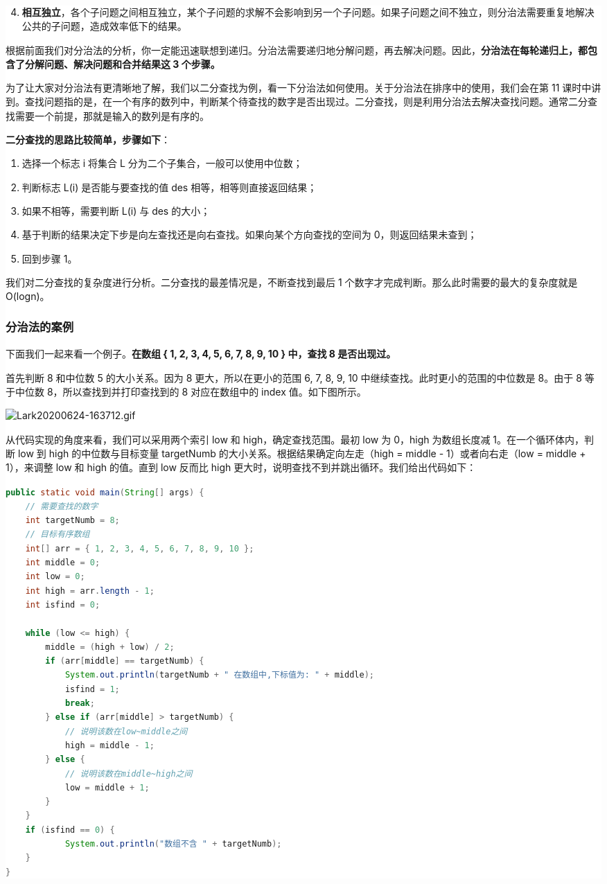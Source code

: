 4. **相互独立**，各个子问题之间相互独立，某个子问题的求解不会影响到另一个子问题。如果子问题之间不独立，则分治法需要重复地解决公共的子问题，造成效率低下的结果。

根据前面我们对分治法的分析，你一定能迅速联想到递归。分治法需要递归地分解问题，再去解决问题。因此，**分治法在每轮递归上，都包含了分解问题、解决问题和合并结果这 3 个步骤。**

为了让大家对分治法有更清晰地了解，我们以二分查找为例，看一下分治法如何使用。关于分治法在排序中的使用，我们会在第 11 课时中讲到。查找问题指的是，在一个有序的数列中，判断某个待查找的数字是否出现过。二分查找，则是利用分治法去解决查找问题。通常二分查找需要一个前提，那就是输入的数列是有序的。

**二分查找的思路比较简单，步骤如下**：

1. 选择一个标志 i 将集合 L 分为二个子集合，一般可以使用中位数；

2. 判断标志 L(i) 是否能与要查找的值 des 相等，相等则直接返回结果；

3. 如果不相等，需要判断 L(i) 与 des 的大小；

4. 基于判断的结果决定下步是向左查找还是向右查找。如果向某个方向查找的空间为 0，则返回结果未查到；

5. 回到步骤 1。

我们对二分查找的复杂度进行分析。二分查找的最差情况是，不断查找到最后 1 个数字才完成判断。那么此时需要的最大的复杂度就是 O(logn)。

### 分治法的案例

下面我们一起来看一个例子。**在数组 { 1, 2, 3, 4, 5, 6, 7, 8, 9, 10 } 中，查找 8 是否出现过。**

首先判断 8 和中位数 5 的大小关系。因为 8 更大，所以在更小的范围 6, 7, 8, 9, 10 中继续查找。此时更小的范围的中位数是 8。由于 8 等于中位数 8，所以查找到并打印查找到的 8 对应在数组中的 index 值。如下图所示。

![Lark20200624-163712.gif](https://s0.lgstatic.com/i/image/M00/26/D7/Ciqc1F7zEOSAElX7ABXXgmxI808203.gif)

从代码实现的角度来看，我们可以采用两个索引 low 和 high，确定查找范围。最初 low 为 0，high 为数组长度减 1。在一个循环体内，判断 low 到 high 的中位数与目标变量 targetNumb 的大小关系。根据结果确定向左走（high = middle - 1）或者向右走（low = middle + 1），来调整 low 和 high 的值。直到 low 反而比 high 更大时，说明查找不到并跳出循环。我们给出代码如下：

```java
public static void main(String[] args) {
	// 需要查找的数字
	int targetNumb = 8;
	// 目标有序数组
	int[] arr = { 1, 2, 3, 4, 5, 6, 7, 8, 9, 10 };
	int middle = 0;
	int low = 0;
	int high = arr.length - 1;
    int isfind = 0;

	while (low <= high) {
		middle = (high + low) / 2;
		if (arr[middle] == targetNumb) {
			System.out.println(targetNumb + " 在数组中,下标值为: " + middle);
            isfind = 1;
			break;
		} else if (arr[middle] > targetNumb) {
			// 说明该数在low~middle之间
			high = middle - 1;
		} else {
			// 说明该数在middle~high之间
			low = middle + 1;
		}
    }
    if (isfind == 0) {
			System.out.println("数组不含 " + targetNumb);
	}
}
```
